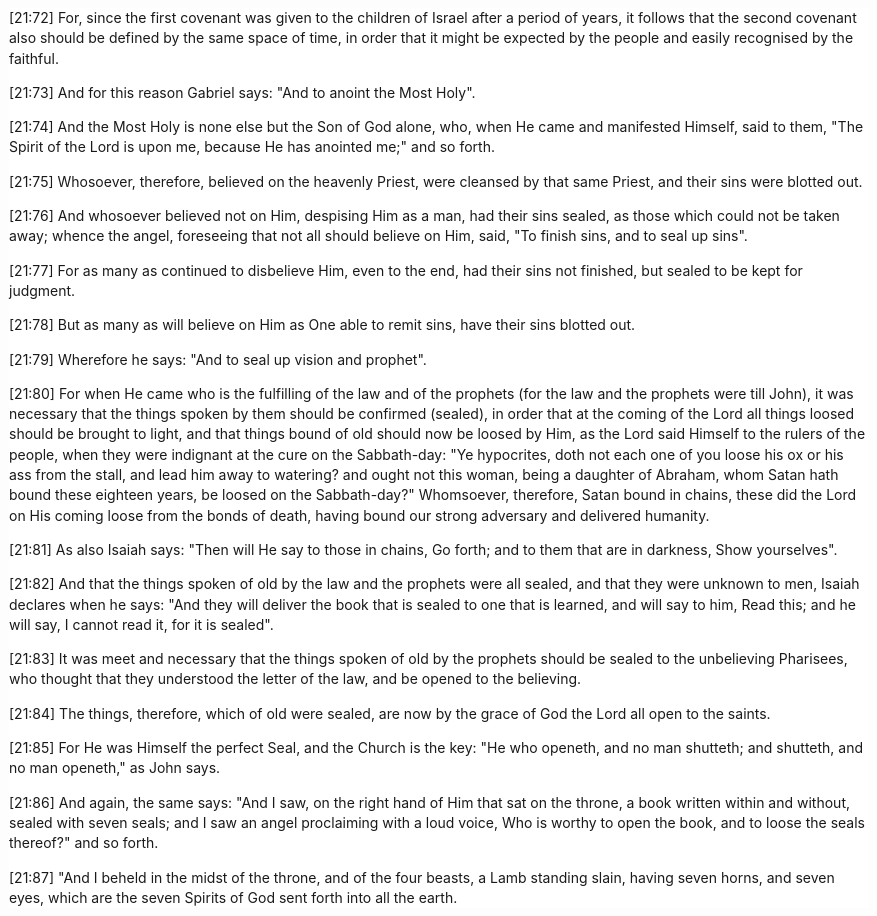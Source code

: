 [21:72] For, since the first covenant was given to the children of Israel after a period of  years, it follows that the second covenant also should be defined by the same space of time, in order that it might be expected by the people and easily recognised by the faithful.

[21:73] And for this reason Gabriel says:  "And to anoint the Most Holy".

[21:74] And the Most Holy is none else but the Son of God alone, who, when He came and manifested Himself, said to them, "The Spirit of the Lord is upon me, because He has anointed me;" and so forth.

[21:75] Whosoever, therefore, believed on the heavenly Priest, were cleansed by that same Priest, and their sins were blotted out.

[21:76] And whosoever believed not on Him, despising Him as a man, had their sins sealed, as those which could not be taken away; whence the angel, foreseeing that not all should believe on Him, said, "To finish sins, and to seal up sins".

[21:77] For as many as continued to disbelieve Him, even to the end, had their sins not finished, but sealed to be kept for judgment.

[21:78] But as many as will believe on Him as One able to remit sins, have their sins blotted out.

[21:79] Wherefore he says: "And to seal up vision and prophet".

[21:80] For when He came who is the fulfilling of the law and of the prophets (for the law and the prophets were till John), it was necessary that the things spoken by them should be confirmed (sealed), in order that at the coming of the Lord all things loosed should be brought to light, and that things bound of old should now be loosed by Him, as the Lord said Himself to the rulers of the people, when they were indignant at the cure on the Sabbath-day:  "Ye hypocrites, doth not each one of you loose his ox or his ass from the stall, and lead him away to watering? and ought not this woman, being a daughter of Abraham, whom Satan hath bound these eighteen years, be loosed on the Sabbath-day?" Whomsoever, therefore, Satan bound in chains, these did the Lord on His coming loose from the bonds of death, having bound our strong adversary and delivered humanity.

[21:81] As also Isaiah says: "Then will He say to those in chains, Go forth; and to them that are in darkness, Show yourselves".

[21:82] And that the things spoken of old by the law and the prophets were all sealed, and that they were unknown to men, Isaiah declares when he says: "And they will deliver the book that is sealed to one that is learned, and will say to him, Read this; and he will say, I cannot read it, for it is sealed".

[21:83] It was meet and necessary that the things spoken of old by the prophets should be sealed to the unbelieving Pharisees, who thought that they understood the letter of the law, and be opened to the believing.

[21:84] The things, therefore, which of old were sealed, are now by the grace of God the Lord all open to the saints.

[21:85] For He was Himself the perfect Seal, and the Church is the key: "He who openeth, and no man shutteth; and shutteth, and no man openeth," as John says.

[21:86] And again, the same says: "And I saw, on the right hand of Him that sat on the throne, a book written within and without, sealed with seven seals; and I saw an angel proclaiming with a loud voice, Who is worthy to open the book, and to loose the seals thereof?" and so forth.

[21:87] "And I beheld in the midst of the throne, and of the four beasts, a Lamb standing slain, having seven horns, and seven eyes, which are the seven Spirits of God sent forth into all the earth.
